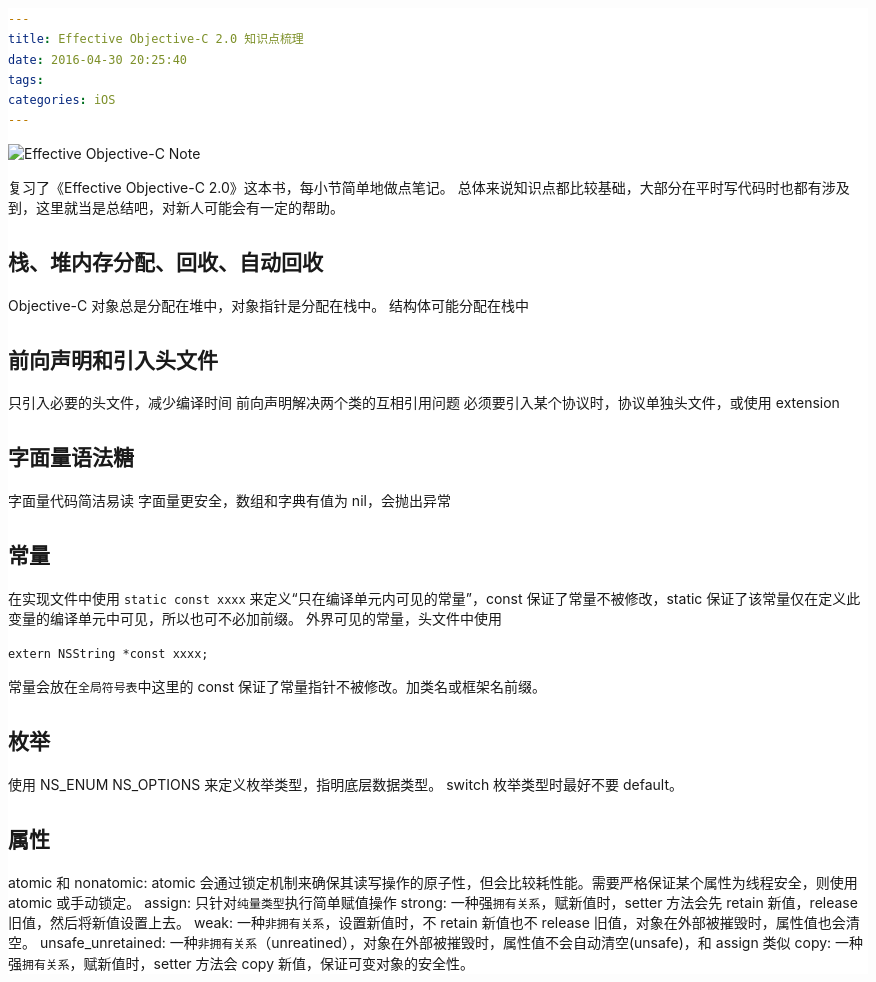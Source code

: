 ```yaml
---
title: Effective Objective-C 2.0 知识点梳理
date: 2016-04-30 20:25:40
tags:
categories: iOS
---
```


![Effective Objective-C Note](https://o.ruogoo.cn/image/f914f5e506c8c7d04c9a39d1a3d42efb.jpg)

复习了《Effective Objective-C 2.0》这本书，每小节简单地做点笔记。
总体来说知识点都比较基础，大部分在平时写代码时也都有涉及到，这里就当是总结吧，对新人可能会有一定的帮助。



## 栈、堆内存分配、回收、自动回收

Objective-C 对象总是分配在堆中，对象指针是分配在栈中。
结构体可能分配在栈中

## 前向声明和引入头文件

只引入必要的头文件，减少编译时间
前向声明解决两个类的互相引用问题
必须要引入某个协议时，协议单独头文件，或使用 extension

## 字面量语法糖

字面量代码简洁易读
字面量更安全，数组和字典有值为 nil，会抛出异常

## 常量

在实现文件中使用 `static const xxxx` 来定义“只在编译单元内可见的常量”，const 保证了常量不被修改，static 保证了该常量仅在定义此变量的编译单元中可见，所以也可不必加前缀。
外界可见的常量，头文件中使用

    extern NSString *const xxxx;

常量会放在`全局符号表`中这里的 const 保证了常量指针不被修改。加类名或框架名前缀。

## 枚举

使用 NS_ENUM NS_OPTIONS 来定义枚举类型，指明底层数据类型。
switch 枚举类型时最好不要 default。

## 属性

atomic 和 nonatomic: atomic 会通过锁定机制来确保其读写操作的原子性，但会比较耗性能。需要严格保证某个属性为线程安全，则使用 atomic 或手动锁定。
assign: 只针对`纯量类型`执行简单赋值操作
strong: 一种强`拥有关系`，赋新值时，setter 方法会先 retain 新值，release 旧值，然后将新值设置上去。
weak: 一种`非拥有关系`，设置新值时，不 retain 新值也不 release 旧值，对象在外部被摧毁时，属性值也会清空。
unsafe_unretained: 一种`非拥有关系`（unreatined），对象在外部被摧毁时，属性值不会自动清空(unsafe)，和 assign 类似
copy: 一种强`拥有关系`，赋新值时，setter 方法会 copy 新值，保证可变对象的安全性。
